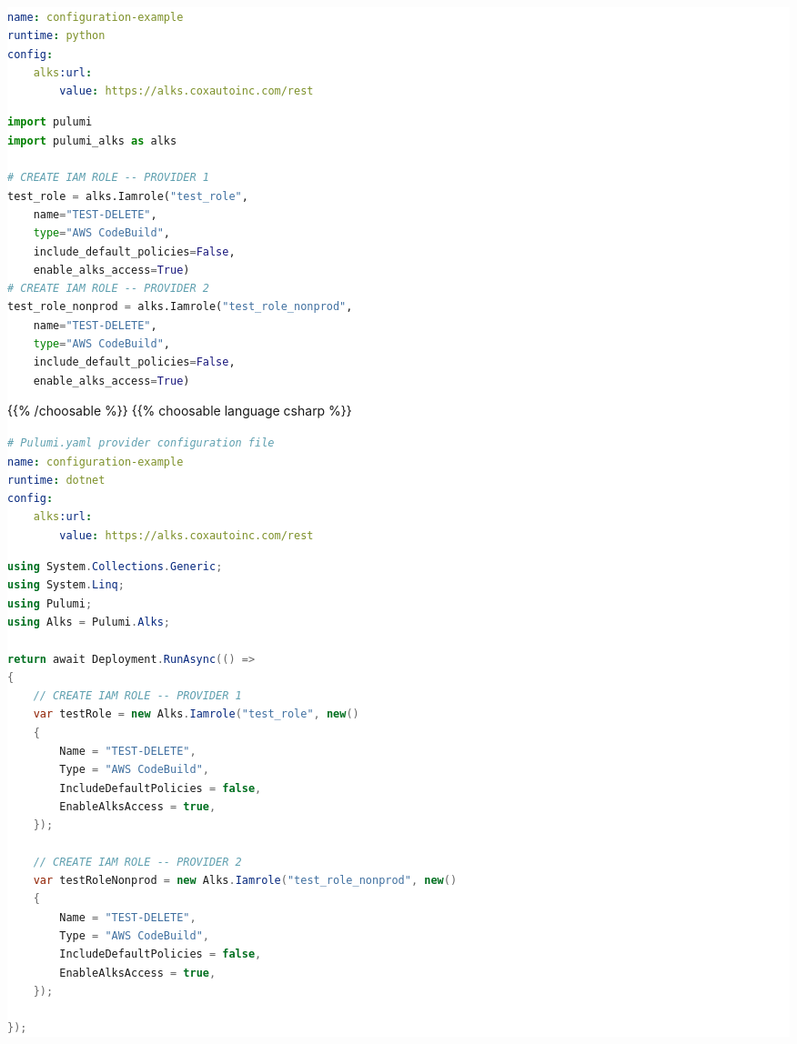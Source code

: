 ```yaml
name: configuration-example
runtime: python
config:
    alks:url:
        value: https://alks.coxautoinc.com/rest

```
```python
import pulumi
import pulumi_alks as alks

# CREATE IAM ROLE -- PROVIDER 1
test_role = alks.Iamrole("test_role",
    name="TEST-DELETE",
    type="AWS CodeBuild",
    include_default_policies=False,
    enable_alks_access=True)
# CREATE IAM ROLE -- PROVIDER 2
test_role_nonprod = alks.Iamrole("test_role_nonprod",
    name="TEST-DELETE",
    type="AWS CodeBuild",
    include_default_policies=False,
    enable_alks_access=True)
```
{{% /choosable %}}
{{% choosable language csharp %}}
```yaml
# Pulumi.yaml provider configuration file
name: configuration-example
runtime: dotnet
config:
    alks:url:
        value: https://alks.coxautoinc.com/rest

```
```csharp
using System.Collections.Generic;
using System.Linq;
using Pulumi;
using Alks = Pulumi.Alks;

return await Deployment.RunAsync(() =>
{
    // CREATE IAM ROLE -- PROVIDER 1
    var testRole = new Alks.Iamrole("test_role", new()
    {
        Name = "TEST-DELETE",
        Type = "AWS CodeBuild",
        IncludeDefaultPolicies = false,
        EnableAlksAccess = true,
    });

    // CREATE IAM ROLE -- PROVIDER 2
    var testRoleNonprod = new Alks.Iamrole("test_role_nonprod", new()
    {
        Name = "TEST-DELETE",
        Type = "AWS CodeBuild",
        IncludeDefaultPolicies = false,
        EnableAlksAccess = true,
    });

});

```